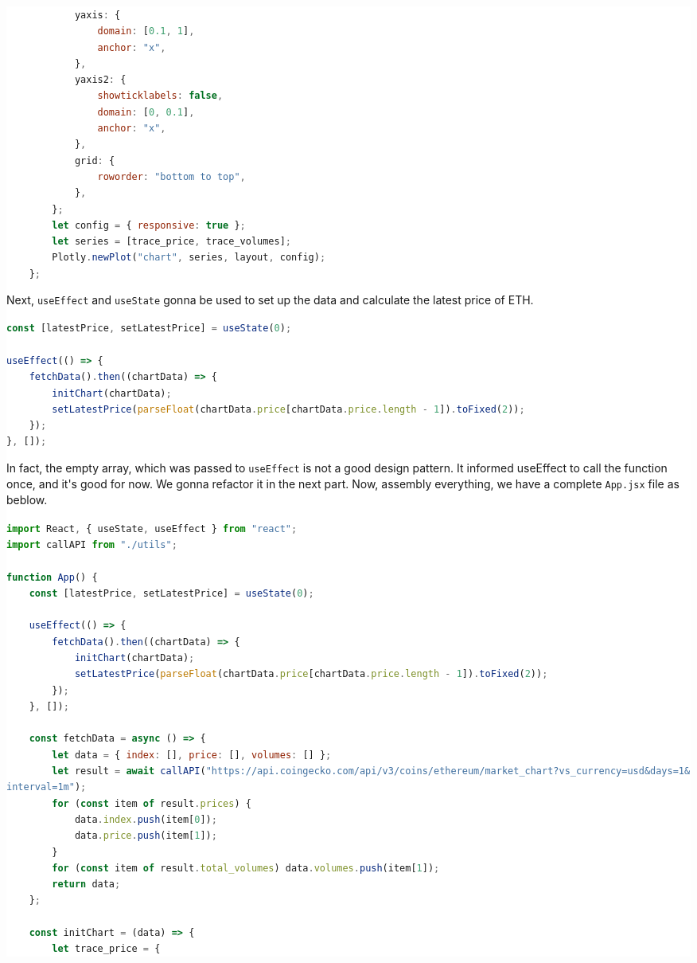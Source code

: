 ```javascript
			yaxis: {
				domain: [0.1, 1],
				anchor: "x",
			},
			yaxis2: {
				showticklabels: false,
				domain: [0, 0.1],
				anchor: "x",
			},
			grid: {
				roworder: "bottom to top",
			},
		};
		let config = { responsive: true };
		let series = [trace_price, trace_volumes];
		Plotly.newPlot("chart", series, layout, config);
	};
```

Next, `useEffect` and `useState` gonna be used to set up the data and calculate the latest price of ETH.

```javascript
const [latestPrice, setLatestPrice] = useState(0);

useEffect(() => {
	fetchData().then((chartData) => {
		initChart(chartData);
		setLatestPrice(parseFloat(chartData.price[chartData.price.length - 1]).toFixed(2));
	});
}, []);
```

In fact, the empty array, which was passed to `useEffect` is not a good design pattern. It informed useEffect to call the function once, and it's good for now. We gonna refactor it in the next part.
Now, assembly everything, we have a complete `App.jsx` file as beblow.

```javascript
import React, { useState, useEffect } from "react";
import callAPI from "./utils";

function App() {
	const [latestPrice, setLatestPrice] = useState(0);

	useEffect(() => {
		fetchData().then((chartData) => {
			initChart(chartData);
			setLatestPrice(parseFloat(chartData.price[chartData.price.length - 1]).toFixed(2));
		});
	}, []);

	const fetchData = async () => {
		let data = { index: [], price: [], volumes: [] };
		let result = await callAPI("https://api.coingecko.com/api/v3/coins/ethereum/market_chart?vs_currency=usd&days=1&interval=1m");
		for (const item of result.prices) {
			data.index.push(item[0]);
			data.price.push(item[1]);
		}
		for (const item of result.total_volumes) data.volumes.push(item[1]);
		return data;
	};

	const initChart = (data) => {
		let trace_price = {
```